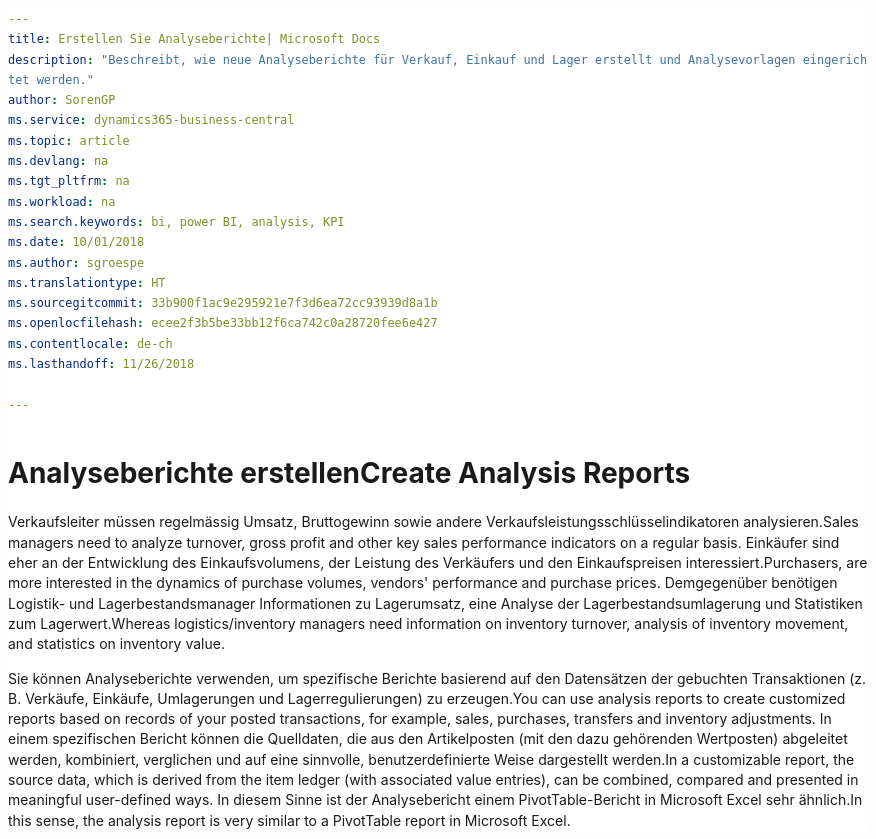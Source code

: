```yaml
---
title: Erstellen Sie Analyseberichte| Microsoft Docs
description: "Beschreibt, wie neue Analyseberichte für Verkauf, Einkauf und Lager erstellt und Analysevorlagen eingerichtet werden."
author: SorenGP
ms.service: dynamics365-business-central
ms.topic: article
ms.devlang: na
ms.tgt_pltfrm: na
ms.workload: na
ms.search.keywords: bi, power BI, analysis, KPI
ms.date: 10/01/2018
ms.author: sgroespe
ms.translationtype: HT
ms.sourcegitcommit: 33b900f1ac9e295921e7f3d6ea72cc93939d8a1b
ms.openlocfilehash: ecee2f3b5be33bb12f6ca742c0a28720fee6e427
ms.contentlocale: de-ch
ms.lasthandoff: 11/26/2018

---
```

#  <a name="create-analysis-reports"></a><span data-ttu-id="a72e3-103">Analyseberichte erstellen</span><span class="sxs-lookup"><span data-stu-id="a72e3-103">Create Analysis Reports</span></span>
<span data-ttu-id="a72e3-104">Verkaufsleiter müssen regelmässig Umsatz, Bruttogewinn sowie andere Verkaufsleistungsschlüsselindikatoren analysieren.</span><span class="sxs-lookup"><span data-stu-id="a72e3-104">Sales managers need to analyze turnover, gross profit and other key sales performance indicators on a regular basis.</span></span> <span data-ttu-id="a72e3-105">Einkäufer sind eher an der Entwicklung des Einkaufsvolumens, der Leistung des Verkäufers und den Einkaufspreisen interessiert.</span><span class="sxs-lookup"><span data-stu-id="a72e3-105">Purchasers, are more interested in the dynamics of purchase volumes, vendors' performance and purchase prices.</span></span> <span data-ttu-id="a72e3-106">Demgegenüber benötigen Logistik- und Lagerbestandsmanager Informationen zu Lagerumsatz, eine Analyse der Lagerbestandsumlagerung und Statistiken zum Lagerwert.</span><span class="sxs-lookup"><span data-stu-id="a72e3-106">Whereas logistics/inventory managers need information on inventory turnover, analysis of inventory movement, and statistics on inventory value.</span></span>  

<span data-ttu-id="a72e3-107">Sie können Analyseberichte verwenden, um spezifische Berichte basierend auf den Datensätzen der gebuchten Transaktionen (z. B. Verkäufe, Einkäufe, Umlagerungen und Lagerregulierungen) zu erzeugen.</span><span class="sxs-lookup"><span data-stu-id="a72e3-107">You can use analysis reports to create customized reports based on records of your posted transactions, for example, sales, purchases, transfers and inventory adjustments.</span></span> <span data-ttu-id="a72e3-108">In einem spezifischen Bericht können die Quelldaten, die aus den Artikelposten (mit den dazu gehörenden Wertposten) abgeleitet werden, kombiniert, verglichen und auf eine sinnvolle, benutzerdefinierte Weise dargestellt werden.</span><span class="sxs-lookup"><span data-stu-id="a72e3-108">In a customizable report, the source data, which is derived from the item ledger (with associated value entries), can be combined, compared and presented in meaningful user-defined ways.</span></span> <span data-ttu-id="a72e3-109">In diesem Sinne ist der Analysebericht einem PivotTable-Bericht in Microsoft Excel sehr ähnlich.</span><span class="sxs-lookup"><span data-stu-id="a72e3-109">In this sense, the analysis report is very similar to a PivotTable report in Microsoft Excel.</span></span>  
